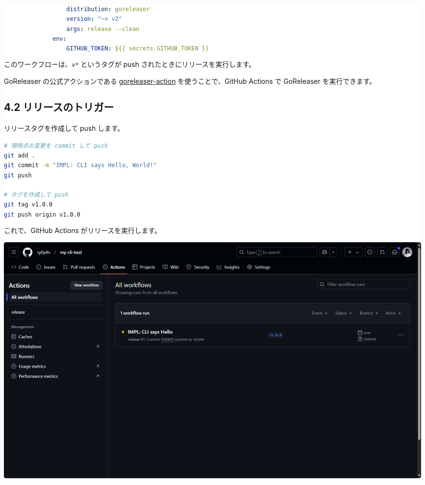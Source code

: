 ```yaml
                  distribution: goreleaser
                  version: "~> v2"
                  args: release --clean
              env:
                  GITHUB_TOKEN: ${{ secrets.GITHUB_TOKEN }}
```

このワークフローは、`v*` というタグが push されたときにリリースを実行します。

GoReleaser の公式アクションである [goreleaser-action](https://github.com/goreleaser/goreleaser-action) を使うことで、GitHub Actions で GoReleaser を実行できます。

## 4.2 リリースのトリガー

リリースタグを作成して push します。

```bash
# 現時点の変更を commit して push
git add .
git commit -m "IMPL: CLI says Hello, World!"
git push

# タグを作成して push
git tag v1.0.0
git push origin v1.0.0
```

これで、GitHub Actions がリリースを実行します。

![GitHub Actions が実行している様子](/images/how-to-develop-cli-by-go/github-action-run.png)
